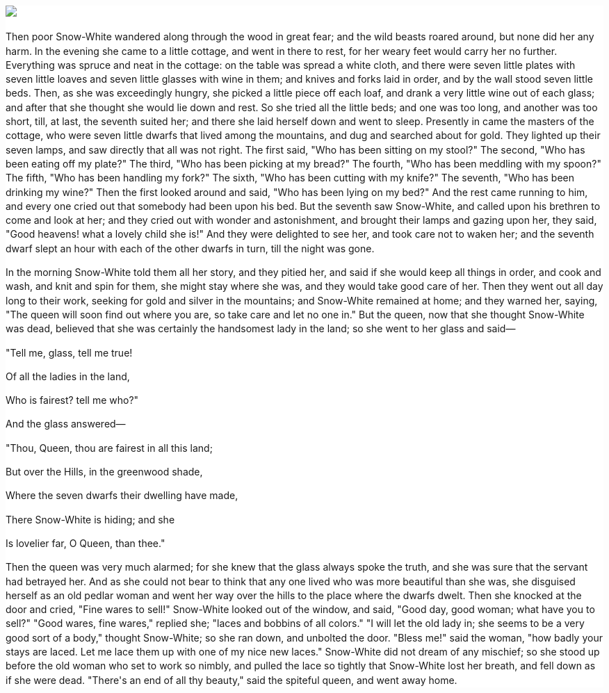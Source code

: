 ![](images/051.png ) 

Then poor Snow-White wandered along through the wood in great fear; and the wild beasts roared around, but none did her any harm. In the evening she came to a little cottage, and went in there to rest, for her weary feet would carry her no further. Everything was spruce and neat in the cottage: on the table was spread a white cloth, and there were seven little plates with seven little loaves and seven little glasses with wine in them; and knives and forks laid in order, and by the wall stood seven little beds. Then, as she was exceedingly hungry, she picked a little piece off each loaf, and drank a very little wine out of each glass; and after that she thought she would lie down and rest. So she tried all the little beds; and one was too long, and another was too short, till, at last, the seventh suited her; and there she laid herself down and went to sleep. Presently in came the masters of the cottage, who were seven little dwarfs that lived among the mountains, and dug and searched about for gold. They lighted up their seven lamps, and saw directly that all was not right. The first said, "Who has been sitting on my stool?" The second, "Who has been eating off my plate?" The third, "Who has been picking at my bread?" The fourth, "Who has been meddling with my spoon?" The fifth, "Who has been handling my fork?" The sixth, "Who has been cutting with my knife?" The seventh, "Who has been drinking my wine?" Then the first looked around and said, "Who has been lying on my bed?" And the rest came running to him, and every one cried out that somebody had been upon his bed. But the seventh saw Snow-White, and called upon his brethren to come and look at her; and they cried out with wonder and astonishment, and brought their lamps and gazing upon her, they said, "Good heavens! what a lovely child she is!" And they were delighted to see her, and took care not to waken her; and the seventh dwarf slept an hour with each of the other dwarfs in turn, till the night was gone.

In the morning Snow-White told them all her story, and they pitied her, and said if she would keep all things in order, and cook and wash, and knit and spin for them, she might stay where she was, and they would take good care of her. Then they went out all day long to their work, seeking for gold and silver in the mountains; and Snow-White remained at home; and they warned her, saying, "The queen will soon find out where you are, so take care and let no one in." But the queen, now that she thought Snow-White was dead, believed that she was certainly the handsomest lady in the land; so she went to her glass and said—

"Tell me, glass, tell me true!

Of all the ladies in the land,

Who is fairest? tell me who?"

And the glass answered—

"Thou, Queen, thou are fairest in all this land;

But over the Hills, in the greenwood shade,

Where the seven dwarfs their dwelling have made,

There Snow-White is hiding; and she

Is lovelier far, O Queen, than thee."

Then the queen was very much alarmed; for she knew that the glass always spoke the truth, and she was sure that the servant had betrayed her. And as she could not bear to think that any one lived who was more beautiful than she was, she disguised herself as an old pedlar woman and went her way over the hills to the place where the dwarfs dwelt. Then she knocked at the door and cried, "Fine wares to sell!" Snow-White looked out of the window, and said, "Good day, good woman; what have you to sell?" "Good wares, fine wares," replied she; "laces and bobbins of all colors." "I will let the old lady in; she seems to be a very good sort of a body," thought Snow-White; so she ran down, and unbolted the door. "Bless me!" said the woman, "how badly your stays are laced. Let me lace them up with one of my nice new laces." Snow-White did not dream of any mischief; so she stood up before the old woman who set to work so nimbly, and pulled the lace so tightly that Snow-White lost her breath, and fell down as if she were dead. "There's an end of all thy beauty," said the spiteful queen, and went away home.
